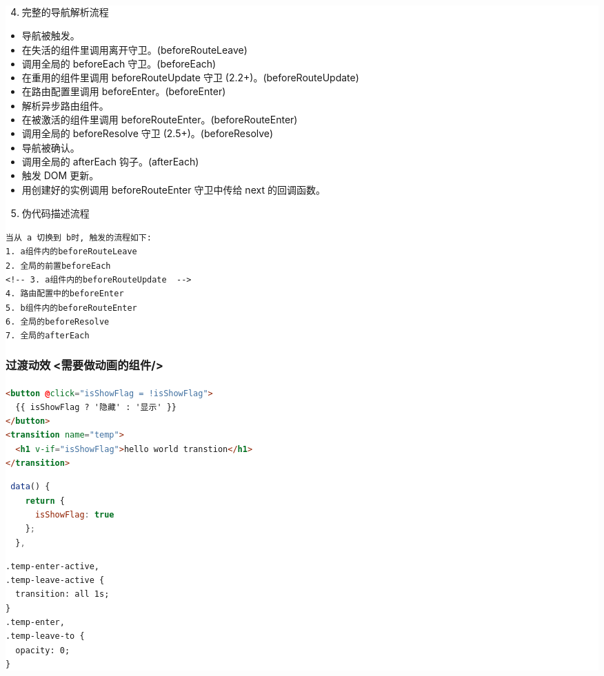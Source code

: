 4. 完整的导航解析流程

- 导航被触发。
- 在失活的组件里调用离开守卫。(beforeRouteLeave)
- 调用全局的 beforeEach 守卫。(beforeEach)
- 在重用的组件里调用 beforeRouteUpdate 守卫 (2.2+)。(beforeRouteUpdate)
- 在路由配置里调用 beforeEnter。(beforeEnter)
- 解析异步路由组件。
- 在被激活的组件里调用 beforeRouteEnter。(beforeRouteEnter)
- 调用全局的 beforeResolve 守卫 (2.5+)。(beforeResolve)
- 导航被确认。
- 调用全局的 afterEach 钩子。(afterEach)
- 触发 DOM 更新。
- 用创建好的实例调用 beforeRouteEnter 守卫中传给 next 的回调函数。

5. 伪代码描述流程

```text
当从 a 切换到 b时, 触发的流程如下:
1. a组件内的beforeRouteLeave
2. 全局的前置beforeEach
<!-- 3. a组件内的beforeRouteUpdate  -->
4. 路由配置中的beforeEnter
5. b组件内的beforeRouteEnter
6. 全局的beforeResolve
7. 全局的afterEach
```

### 过渡动效 <transtion> <需要做动画的组件/> </transtion>

```html
<button @click="isShowFlag = !isShowFlag">
  {{ isShowFlag ? '隐藏' : '显示' }}
</button>
<transition name="temp">
  <h1 v-if="isShowFlag">hello world transtion</h1>
</transition>
```

```js
 data() {
    return {
      isShowFlag: true
    };
  },

```

```less
.temp-enter-active,
.temp-leave-active {
  transition: all 1s;
}
.temp-enter,
.temp-leave-to {
  opacity: 0;
}
```
